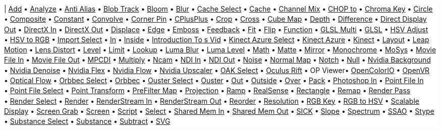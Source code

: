 | [Add](Add_TOP.html "Add TOP") • [Analyze](Analyze_TOP.html "Analyze TOP") • [Anti Alias](Anti_Alias_TOP.html "Anti Alias TOP") • [Blob Track](Blob_Track_TOP.html "Blob Track TOP") • [Bloom](Bloom_TOP.html "Bloom TOP") • [Blur](Blur_TOP.html "Blur TOP") • [Cache Select](Cache_Select_TOP.html "Cache Select TOP") • [Cache](Cache_TOP.html "Cache TOP") • [Channel Mix](Channel_Mix_TOP.html "Channel Mix TOP") • [CHOP to](CHOP_to_TOP.html "CHOP to TOP") • [Chroma Key](Chroma_Key_TOP.html "Chroma Key TOP") • [Circle](Circle_TOP.html "Circle TOP") • [Composite](Composite_TOP.html "Composite TOP") • [Constant](Constant_TOP.html "Constant TOP") • [Convolve](Convolve_TOP.html "Convolve TOP") • [Corner Pin](Corner_Pin_TOP.html "Corner Pin TOP") • [CPlusPlus](CPlusPlus_TOP.html "CPlusPlus TOP") • [Crop](Crop_TOP.html "Crop TOP") • [Cross](Cross_TOP.html "Cross TOP") • [Cube Map](Cube_Map_TOP.html "Cube Map TOP") • [Depth](Depth_TOP.html "Depth TOP") • [Difference](Difference_TOP.html "Difference TOP") • [Direct Display Out](Direct_Display_Out_TOP.html "Direct Display Out TOP") • [DirectX In](DirectX_In_TOP.html "DirectX In TOP") • [DirectX Out](DirectX_Out_TOP.html "DirectX Out TOP") • [Displace](Displace_TOP.html "Displace TOP") • [Edge](Edge_TOP.html "Edge TOP") • [Emboss](Emboss_TOP.html "Emboss TOP") • [Feedback](Feedback_TOP.html "Feedback TOP") • [Fit](Fit_TOP.html "Fit TOP") • [Flip](Flip_TOP.html "Flip TOP") • [Function](Function_TOP.html "Function TOP") • [GLSL Multi](GLSL_Multi_TOP.html "GLSL Multi TOP") • [GLSL](GLSL_TOP.html "GLSL TOP") • [HSV Adjust](HSV_Adjust_TOP.html "HSV Adjust TOP") • [HSV to RGB](HSV_to_RGB_TOP.html "HSV to RGB TOP") • [Import Select](Import_Select_TOP.html "Import Select TOP") • [In](In_TOP.html "In TOP") • [Inside](Inside_TOP.html "Inside TOP") • [Introduction To s Vid](Introduction_To_TOPs_Vid.html "Introduction To TOPs Vid") • [Kinect Azure Select](Kinect_Azure_Select_TOP.html "Kinect Azure Select TOP") • [Kinect Azure](Kinect_Azure_TOP.html "Kinect Azure TOP") • [Kinect](Kinect_TOP.html "Kinect TOP") • [Layout](Layout_TOP.html "Layout TOP") • [Leap Motion](Leap_Motion_TOP.html "Leap Motion TOP") • [Lens Distort](Lens_Distort_TOP.html "Lens Distort TOP") • [Level](Level_TOP.html "Level TOP") • [Limit](Limit_TOP.html "Limit TOP") • [Lookup](Lookup_TOP.html "Lookup TOP") • [Luma Blur](Luma_Blur_TOP.html "Luma Blur TOP") • [Luma Level](Luma_Level_TOP.html "Luma Level TOP") • [Math](Math_TOP.html "Math TOP") • [Matte](Matte_TOP.html "Matte TOP") • [Mirror](Mirror_TOP.html "Mirror TOP") • [Monochrome](Monochrome_TOP.html "Monochrome TOP") • [MoSys](MoSys_TOP.html "MoSys TOP") • [Movie File In](Movie_File_In_TOP.html "Movie File In TOP") • [Movie File Out](Movie_File_Out_TOP.html "Movie File Out TOP") • [MPCDI](MPCDI_TOP.html "MPCDI TOP") • [Multiply](Multiply_TOP.html "Multiply TOP") • [Ncam](Ncam_TOP.html "Ncam TOP") • [NDI In](NDI_In_TOP.html "NDI In TOP") • [NDI Out](NDI_Out_TOP.html "NDI Out TOP") • [Noise](Noise_TOP.html "Noise TOP") • [Normal Map](Normal_Map_TOP.html "Normal Map TOP") • [Notch](Notch_TOP.html "Notch TOP") • [Null](Null_TOP.html "Null TOP") • [Nvidia Background](Nvidia_Background_TOP.html "Nvidia Background TOP") • [Nvidia Denoise](Nvidia_Denoise_TOP.html "Nvidia Denoise TOP") • [Nvidia Flex](Nvidia_Flex_TOP.html "Nvidia Flex TOP") • [Nvidia Flow](Nvidia_Flow_TOP.html "Nvidia Flow TOP") • [Nvidia Upscaler](Nvidia_Upscaler_TOP.html "Nvidia Upscaler TOP") • [OAK Select](OAK_Select_TOP.html "OAK Select TOP") • [Oculus Rift](Oculus_Rift_TOP.html "Oculus Rift TOP") • OP Viewer• [OpenColorIO](OpenColorIO_TOP.html "OpenColorIO TOP") • [OpenVR](OpenVR_TOP.html "OpenVR TOP") • [Optical Flow](Optical_Flow_TOP.html "Optical Flow TOP") • [Orbbec Select](Orbbec_Select_TOP.html "Orbbec Select TOP") • [Orbbec](Orbbec_TOP.html "Orbbec TOP") • [Ouster Select](Ouster_Select_TOP.html "Ouster Select TOP") • [Ouster](Ouster_TOP.html "Ouster TOP") • [Out](Out_TOP.html "Out TOP") • [Outside](Outside_TOP.html "Outside TOP") • [Over](Over_TOP.html "Over TOP") • [Pack](Pack_TOP.html "Pack TOP") • [Photoshop In](Photoshop_In_TOP.html "Photoshop In TOP") • [Point File In](Point_File_In_TOP.html "Point File In TOP") • [Point File Select](Point_File_Select_TOP.html "Point File Select TOP") • [Point Transform](Point_Transform_TOP.html "Point Transform TOP") • [PreFilter Map](PreFilter_Map_TOP.html "PreFilter Map TOP") • [Projection](Projection_TOP.html "Projection TOP") • [Ramp](Ramp_TOP.html "Ramp TOP") • [RealSense](RealSense_TOP.html "RealSense TOP") • [Rectangle](Rectangle_TOP.html "Rectangle TOP") • [Remap](Remap_TOP.html "Remap TOP") • [Render Pass](Render_Pass_TOP.html "Render Pass TOP") • [Render Select](Render_Select_TOP.html "Render Select TOP") • [Render](Render_TOP.html "Render TOP") • [RenderStream In](RenderStream_In_TOP.html "RenderStream In TOP") • [RenderStream Out](RenderStream_Out_TOP.html "RenderStream Out TOP") • [Reorder](Reorder_TOP.html "Reorder TOP") • [Resolution](Resolution_TOP.html "Resolution TOP") • [RGB Key](RGB_Key_TOP.html "RGB Key TOP") • [RGB to HSV](RGB_to_HSV_TOP.html "RGB to HSV TOP") • [Scalable Display](Scalable_Display_TOP.html "Scalable Display TOP") • [Screen Grab](Screen_Grab_TOP.html "Screen Grab TOP") • [Screen](Screen_TOP.html "Screen TOP") • [Script](Script_TOP.html "Script TOP") • [Select](Select_TOP.html "Select TOP") • [Shared Mem In](Shared_Mem_In_TOP.html "Shared Mem In TOP") • [Shared Mem Out](Shared_Mem_Out_TOP.html "Shared Mem Out TOP") • [SICK](SICK_TOP.html "SICK TOP") • [Slope](Slope_TOP.html "Slope TOP") • [Spectrum](Spectrum_TOP.html "Spectrum TOP") • [SSAO](SSAO_TOP.html "SSAO TOP") • [Stype](Stype_TOP.html "Stype TOP") • [Substance Select](Substance_Select_TOP.html "Substance Select TOP") • [Substance](Substance_TOP.html "Substance TOP") • [Subtract](Subtract_TOP.html "Subtract TOP") • [SVG](SVG_TOP.html "SVG TOP")